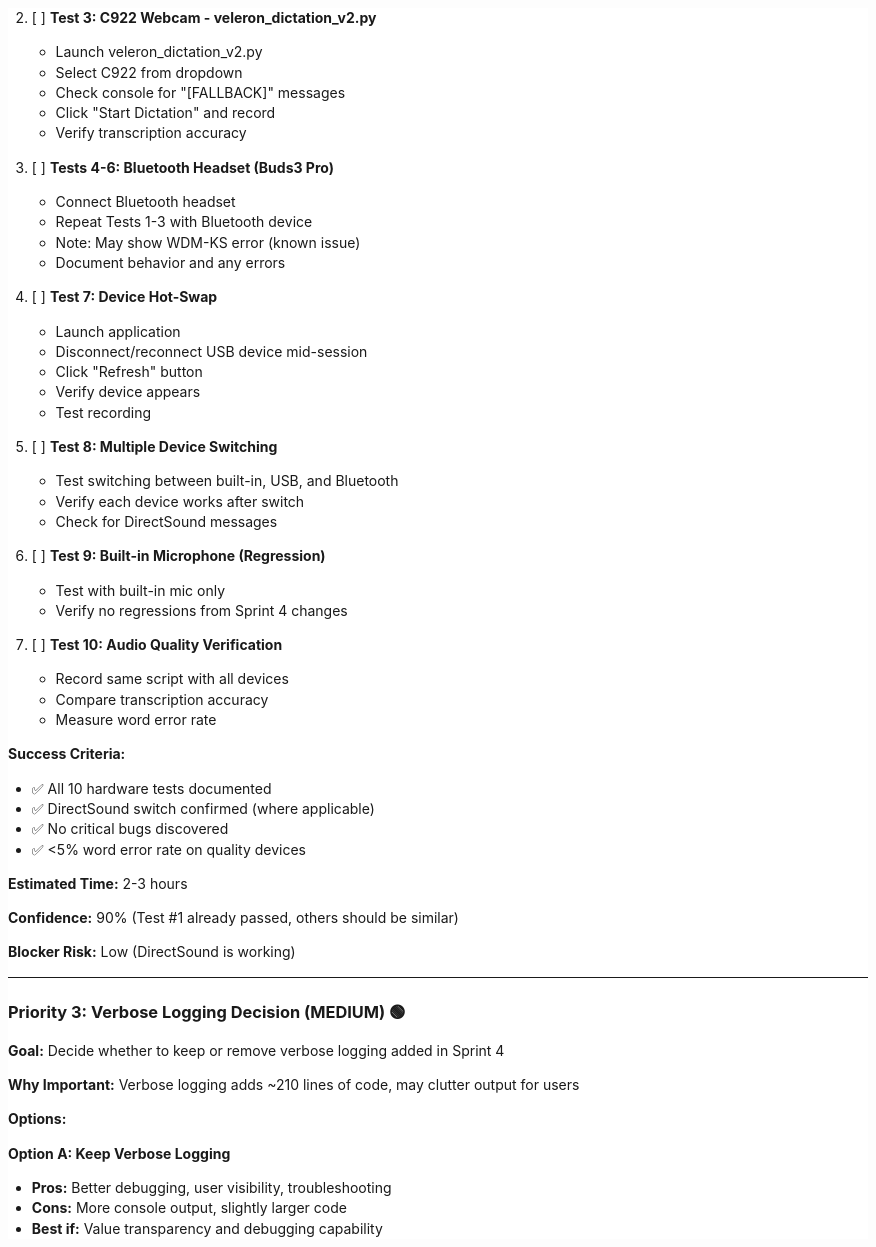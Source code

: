2. [ ] **Test 3: C922 Webcam - veleron_dictation_v2.py**
   - Launch veleron_dictation_v2.py
   - Select C922 from dropdown
   - Check console for "[FALLBACK]" messages
   - Click "Start Dictation" and record
   - Verify transcription accuracy

3. [ ] **Tests 4-6: Bluetooth Headset (Buds3 Pro)**
   - Connect Bluetooth headset
   - Repeat Tests 1-3 with Bluetooth device
   - Note: May show WDM-KS error (known issue)
   - Document behavior and any errors

4. [ ] **Test 7: Device Hot-Swap**
   - Launch application
   - Disconnect/reconnect USB device mid-session
   - Click "Refresh" button
   - Verify device appears
   - Test recording

5. [ ] **Test 8: Multiple Device Switching**
   - Test switching between built-in, USB, and Bluetooth
   - Verify each device works after switch
   - Check for DirectSound messages

6. [ ] **Test 9: Built-in Microphone (Regression)**
   - Test with built-in mic only
   - Verify no regressions from Sprint 4 changes

7. [ ] **Test 10: Audio Quality Verification**
   - Record same script with all devices
   - Compare transcription accuracy
   - Measure word error rate

**Success Criteria:**
- ✅ All 10 hardware tests documented
- ✅ DirectSound switch confirmed (where applicable)
- ✅ No critical bugs discovered
- ✅ <5% word error rate on quality devices

**Estimated Time:** 2-3 hours

**Confidence:** 90% (Test #1 already passed, others should be similar)

**Blocker Risk:** Low (DirectSound is working)

---

### Priority 3: Verbose Logging Decision (MEDIUM) 🟢

**Goal:** Decide whether to keep or remove verbose logging added in Sprint 4

**Why Important:** Verbose logging adds ~210 lines of code, may clutter output for users

**Options:**

**Option A: Keep Verbose Logging**
- **Pros:** Better debugging, user visibility, troubleshooting
- **Cons:** More console output, slightly larger code
- **Best if:** Value transparency and debugging capability
